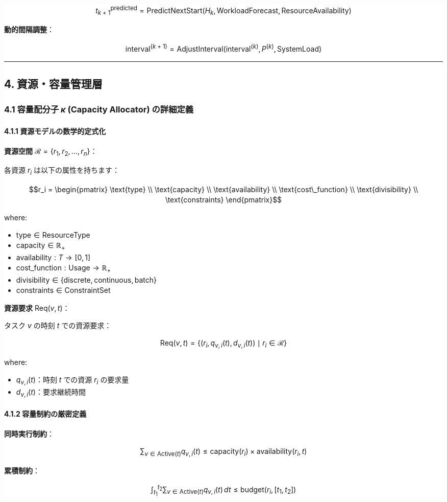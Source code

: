 $$t_{k+1}^{\text{predicted}} = \text{PredictNextStart}(H_k, \text{WorkloadForecast}, \text{ResourceAvailability})$$

**動的間隔調整**：

$$\text{interval}^{(k+1)} = \text{AdjustInterval}(\text{interval}^{(k)}, P^{(k)}, \text{SystemLoad})$$

---

## 4. 資源・容量管理層

### 4.1 容量配分子 $\kappa$ (Capacity Allocator) の詳細定義

#### 4.1.1 資源モデルの数学的定式化

**資源空間** $\mathcal{R} = \{r_1, r_2, \ldots, r_n\}$：

各資源 $r_i$ は以下の属性を持ちます：

$$r_i = \begin{pmatrix}
\text{type} \\
\text{capacity} \\
\text{availability} \\
\text{cost\_function} \\
\text{divisibility} \\
\text{constraints}
\end{pmatrix}$$

where:
- $\text{type} \in \text{ResourceType}$
- $\text{capacity} \in \mathbb{R}_+$
- $\text{availability}: T \to [0,1]$
- $\text{cost\_function}: \text{Usage} \to \mathbb{R}_+$
- $\text{divisibility} \in \{\text{discrete}, \text{continuous}, \text{batch}\}$
- $\text{constraints} \in \text{ConstraintSet}$

**資源要求** $\text{Req}(v, t)$：

タスク $v$ の時刻 $t$ での資源要求：

$$\text{Req}(v, t) = \{(r_i, q_{v,i}(t), d_{v,i}(t)) \mid r_i \in \mathcal{R}\}$$

where:
- $q_{v,i}(t)$：時刻 $t$ での資源 $r_i$ の要求量
- $d_{v,i}(t)$：要求継続時間

#### 4.1.2 容量制約の厳密定義

**同時実行制約**：

$$\sum_{v \in \text{Active}(t)} q_{v,i}(t) \leq \text{capacity}(r_i) \times \text{availability}(r_i, t)$$

**累積制約**：

$$\int_{t_1}^{t_2} \sum_{v \in \text{Active}(t)} q_{v,i}(t) \, dt \leq \text{budget}(r_i, [t_1, t_2])$$
